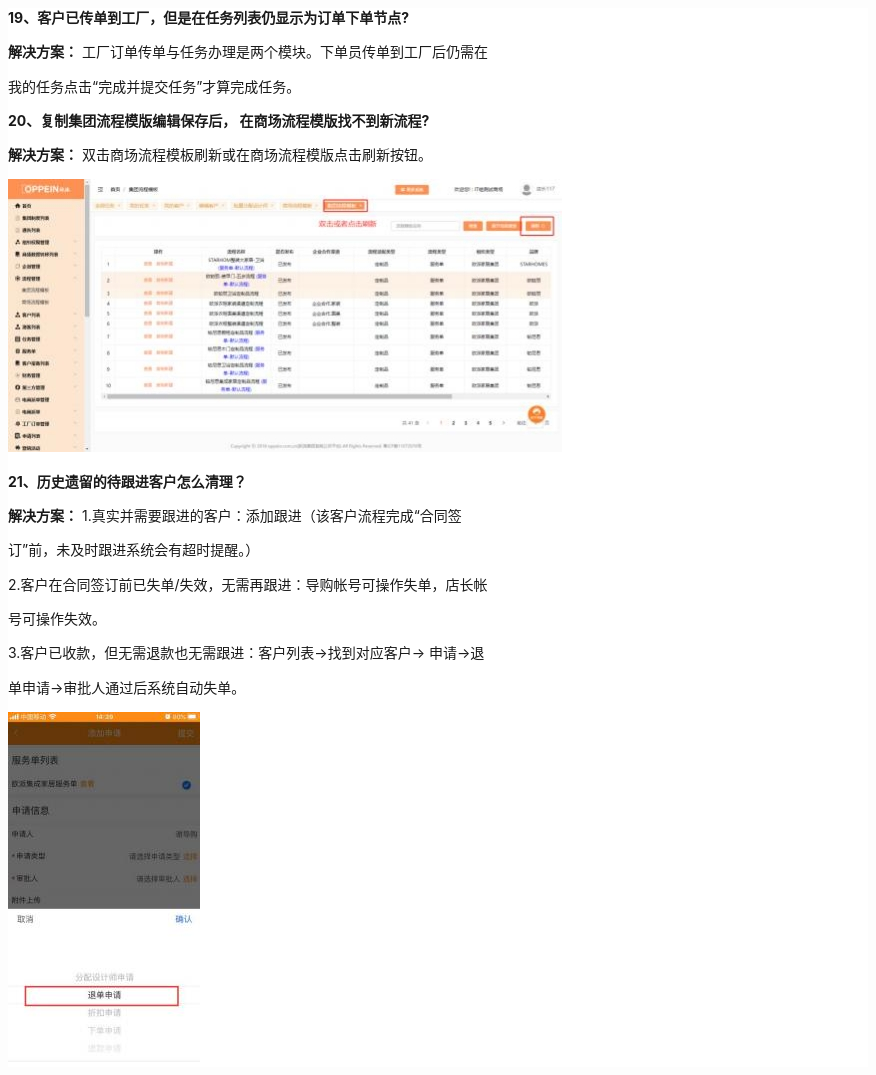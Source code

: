 <a name="bookmark19"></a>**19、客户已传单到工厂，但是在任务列表仍显示为订单下单节点?**

**解决方案：**  工厂订单传单与任务办理是两个模块。下单员传单到工厂后仍需在


我的任务点击“完成并提交任务”才算完成任务。




<a name="bookmark20"></a>**20、复制集团流程模版编辑保存后， 在商场流程模版找不到新流程?**

**解决方案：**  双击商场流程模板刷新或在商场流程模版点击刷新按钮。

![](Aspose.Words.eb490ba2-daeb-4174-bad4-3ebc8873f1e2.026.jpeg)




<a name="bookmark21"></a>**21、历史遗留的待跟进客户怎么清理？**

**解决方案：**  1.真实并需要跟进的客户：添加跟进（该客户流程完成“合同签

订”前，未及时跟进系统会有超时提醒。）

2\.客户在合同签订前已失单/失效，无需再跟进：导购帐号可操作失单，店长帐

号可操作失效。

3\.客户已收款，但无需退款也无需跟进：客户列表→找到对应客户→ 申请→退

单申请→审批人通过后系统自动失单。


![](Aspose.Words.eb490ba2-daeb-4174-bad4-3ebc8873f1e2.027.jpeg)
